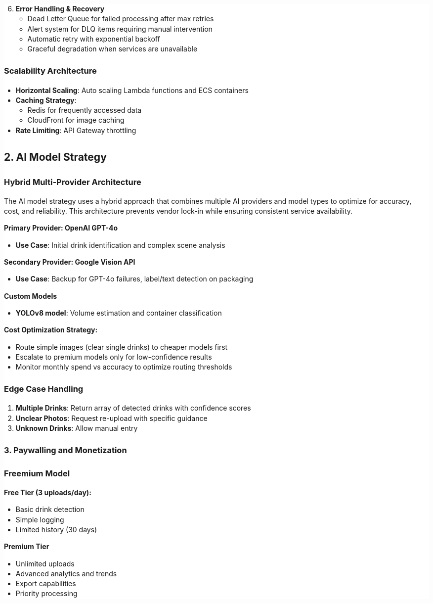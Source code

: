 6. **Error Handling & Recovery**
   - Dead Letter Queue for failed processing after max retries
   - Alert system for DLQ items requiring manual intervention
   - Automatic retry with exponential backoff
   - Graceful degradation when services are unavailable

### Scalability Architecture

- **Horizontal Scaling**: Auto scaling Lambda functions and ECS containers
- **Caching Strategy**: 
  - Redis for frequently accessed data 
  - CloudFront for image caching
- **Rate Limiting**: API Gateway throttling 

## 2. AI Model Strategy 

### Hybrid Multi-Provider Architecture

The AI model strategy uses a hybrid approach that combines multiple AI providers and model types to optimize for accuracy, cost, and reliability. This architecture prevents vendor lock-in while ensuring consistent service availability.

**Primary Provider: OpenAI GPT-4o**
- **Use Case**: Initial drink identification and complex scene analysis

**Secondary Provider: Google Vision API**
- **Use Case**: Backup for GPT-4o failures, label/text detection on packaging

**Custom Models**
- **YOLOv8 model**: Volume estimation and container classification

**Cost Optimization Strategy:**
- Route simple images (clear single drinks) to cheaper models first
- Escalate to premium models only for low-confidence results
- Monitor monthly spend vs accuracy to optimize routing thresholds

### Edge Case Handling

1. **Multiple Drinks**: Return array of detected drinks with confidence scores
2. **Unclear Photos**: Request re-upload with specific guidance
3. **Unknown Drinks**: Allow manual entry 

### 3. Paywalling and Monetization

### Freemium Model

**Free Tier (3 uploads/day):**
- Basic drink detection
- Simple logging
- Limited history (30 days)

**Premium Tier**
- Unlimited uploads
- Advanced analytics and trends
- Export capabilities
- Priority processing
